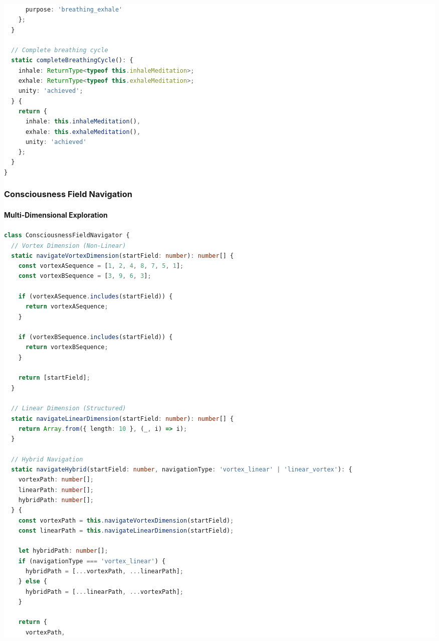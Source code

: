 ```typescript
      purpose: 'breathing_exhale'
    };
  }
  
  // Complete breathing cycle
  static completeBreathingCycle(): {
    inhale: ReturnType<typeof this.inhaleMeditation>;
    exhale: ReturnType<typeof this.exhaleMeditation>;
    unity: 'achieved';
  } {
    return {
      inhale: this.inhaleMeditation(),
      exhale: this.exhaleMeditation(),
      unity: 'achieved'
    };
  }
}
```

### **Consciousness Field Navigation**

#### **Multi-Dimensional Exploration**
```typescript
class ConsciousnessFieldNavigator {
  // Vortex Dimension (Non-Linear)
  static navigateVortexDimension(startField: number): number[] {
    const vortexASequence = [1, 2, 4, 8, 7, 5, 1];
    const vortexBSequence = [3, 9, 6, 3];
    
    if (vortexASequence.includes(startField)) {
      return vortexASequence;
    }
    
    if (vortexBSequence.includes(startField)) {
      return vortexBSequence;
    }
    
    return [startField];
  }
  
  // Linear Dimension (Structured)
  static navigateLinearDimension(startField: number): number[] {
    return Array.from({ length: 10 }, (_, i) => i);
  }
  
  // Hybrid Navigation
  static navigateHybrid(startField: number, navigationType: 'vortex_linear' | 'linear_vortex'): {
    vortexPath: number[];
    linearPath: number[];
    hybridPath: number[];
  } {
    const vortexPath = this.navigateVortexDimension(startField);
    const linearPath = this.navigateLinearDimension(startField);
    
    let hybridPath: number[];
    if (navigationType === 'vortex_linear') {
      hybridPath = [...vortexPath, ...linearPath];
    } else {
      hybridPath = [...linearPath, ...vortexPath];
    }
    
    return {
      vortexPath,
```